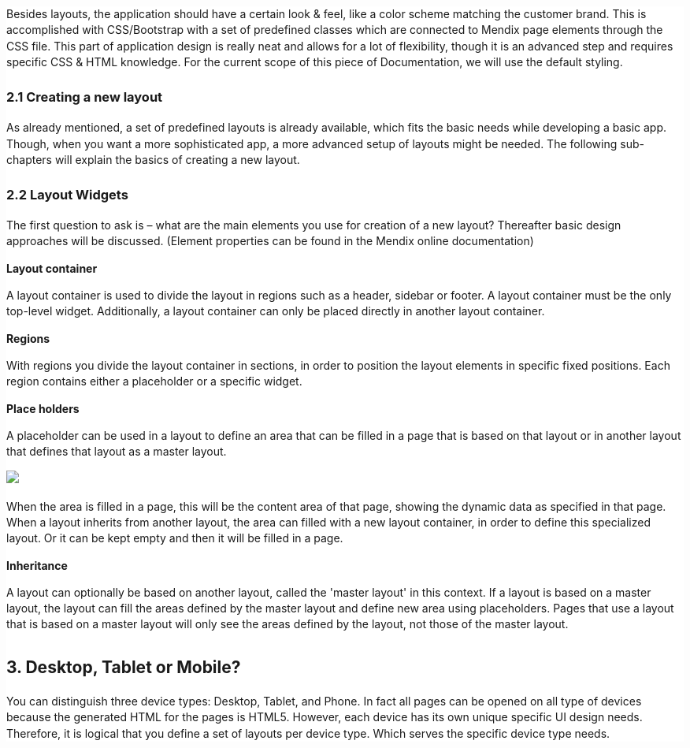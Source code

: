 Besides layouts, the application should have a certain look & feel, like a color scheme matching the customer brand. This is accomplished with CSS/Bootstrap with a set of predefined classes which are connected to Mendix page elements through the CSS file. This part of application design is really neat and allows for a lot of flexibility, though it is an advanced step and requires specific CSS & HTML knowledge. For the current scope of this piece of Documentation, we will use the default styling.

### 2.1 Creating a new layout

As already mentioned, a set of predefined layouts is already available, which fits the basic needs while developing a basic app. Though, when you want a more sophisticated app, a more advanced setup of layouts might be needed. The following sub-chapters will explain the basics of creating a new layout.

### 2.2 Layout Widgets

The first question to ask is – what are the main elements you use for creation of a new layout? Thereafter basic design approaches will be discussed. (Element properties can be found in the Mendix online documentation)

**Layout container**

A layout container is used to divide the layout in regions such as a header, sidebar or footer. A layout container must be the only top-level widget. Additionally, a layout container can only be placed directly in another layout container.

**Regions**

With regions you divide the layout container in sections, in order to position the layout elements in specific fixed positions. Each region contains either a placeholder or a specific widget.

**Place holders**

A placeholder can be used in a layout to define an area that can be filled in a page that is based on that layout or in another layout that defines that layout as a master layout.

![](attachments/18448710/18581463.png)

When the area is filled in a page, this will be the content area of that page, showing the dynamic data as specified in that page. When a layout inherits from another layout, the area can filled with a new layout container, in order to define this specialized layout. Or it can be kept empty and then it will be filled in a page.

**Inheritance**

A layout can optionally be based on another layout, called the 'master layout' in this context. If a layout is based on a master layout, the layout can fill the areas defined by the master layout and define new area using placeholders. Pages that use a layout that is based on a master layout will only see the areas defined by the layout, not those of the master layout.

## 3\. Desktop, Tablet or Mobile?

You can distinguish three device types: Desktop, Tablet, and Phone. In fact all pages can be opened on all type of devices because the generated HTML for the pages is HTML5\.  However, each device has its own unique specific UI design needs. Therefore, it is logical that you define a set of layouts per device type. Which serves the specific device type needs.
